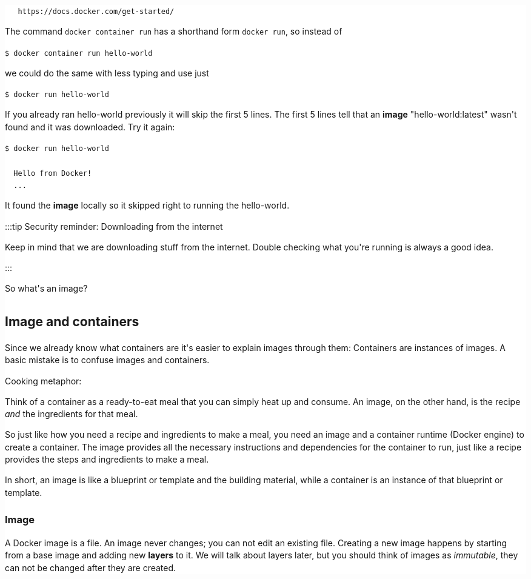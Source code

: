 ```console
   https://docs.docker.com/get-started/
```

The command `docker container run` has a shorthand form `docker run`, so instead of 

```console
$ docker container run hello-world
```

we could do the same with less typing and use just

```console
$ docker run hello-world
```


If you already ran hello-world previously it will skip the first 5 lines. The first 5 lines tell that an **image** "hello-world:latest" wasn't found and it was downloaded. Try it again:

```console
$ docker run hello-world

  Hello from Docker!
  ...
```

It found the **image** locally so it skipped right to running the hello-world.

:::tip Security reminder: Downloading from the internet

Keep in mind that we are downloading stuff from the internet. Double checking what you're running is always a good idea.

:::

So what's an image?

## Image and containers

Since we already know what containers are it's easier to explain images through them: Containers are instances of images. A basic mistake is to confuse images and containers.

Cooking metaphor:

Think of a container as a ready-to-eat meal that you can simply heat up and consume. An image, on the other hand, is the recipe *and* the ingredients for that meal.

So just like how you need a recipe and ingredients to make a meal, you need an image and a container runtime (Docker engine) to create a container. The image provides all the necessary instructions and dependencies for the container to run, just like a recipe provides the steps and ingredients to make a meal.

In short, an image is like a blueprint or template and the building material, while a container is an instance of that blueprint or template.

### Image

A Docker image is a file. An image never changes; you can not edit an existing file. Creating a new image happens by starting from a base image and adding new **layers** to it. We will talk about layers later, but you should think of images as *immutable*, they can not be changed after they are created.
